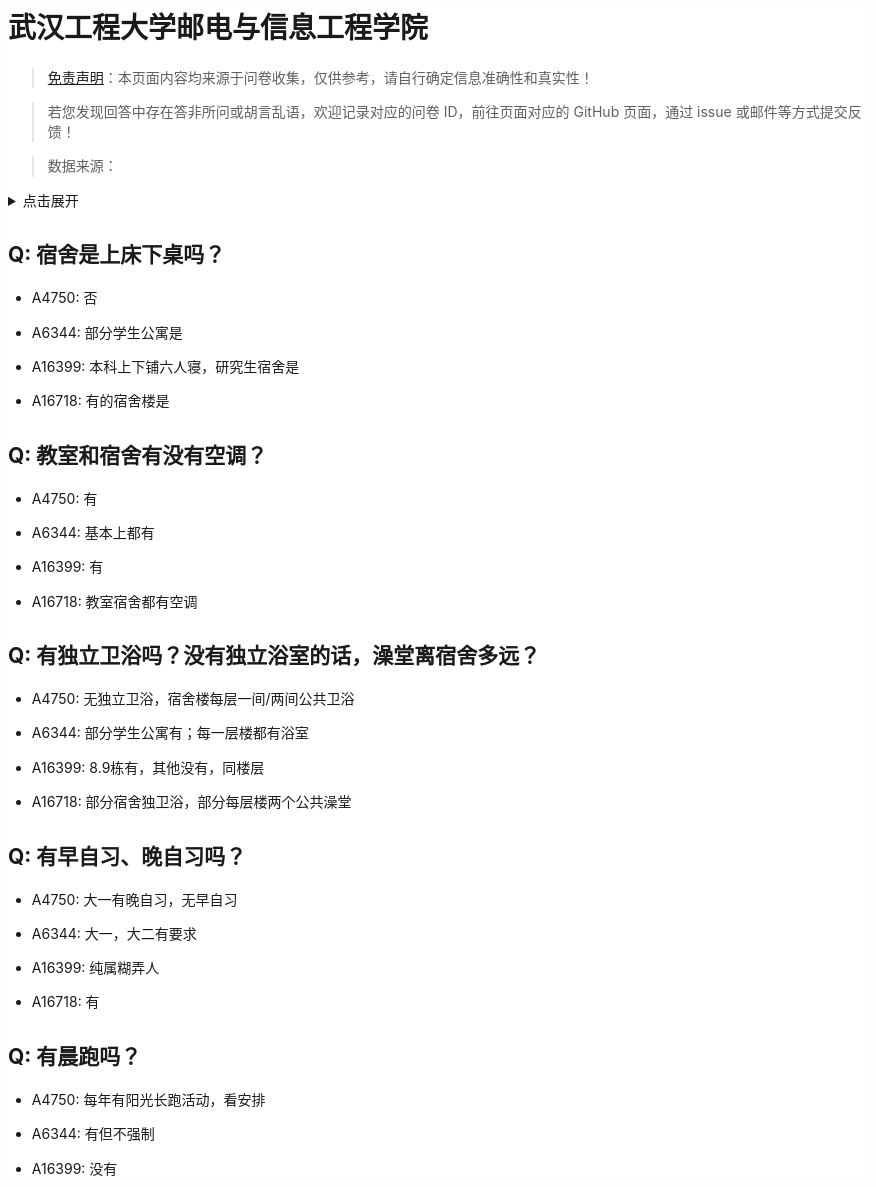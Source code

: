 # 武汉工程大学邮电与信息工程学院

> [免责声明](https://colleges.chat/#_3)：本页面内容均来源于问卷收集，仅供参考，请自行确定信息准确性和真实性！

> 若您发现回答中存在答非所问或胡言乱语，欢迎记录对应的问卷 ID，前往页面对应的 GitHub 页面，通过 issue 或邮件等方式提交反馈！

> 数据来源：

<details><summary>点击展开</summary></details>

## Q: 宿舍是上床下桌吗？

- A4750: 否

- A6344: 部分学生公寓是

- A16399: 本科上下铺六人寝，研究生宿舍是

- A16718: 有的宿舍楼是

## Q: 教室和宿舍有没有空调？

- A4750: 有

- A6344: 基本上都有

- A16399: 有

- A16718: 教室宿舍都有空调

## Q: 有独立卫浴吗？没有独立浴室的话，澡堂离宿舍多远？

- A4750: 无独立卫浴，宿舍楼每层一间/两间公共卫浴

- A6344: 部分学生公寓有；每一层楼都有浴室

- A16399: 8.9栋有，其他没有，同楼层

- A16718: 部分宿舍独卫浴，部分每层楼两个公共澡堂

## Q: 有早自习、晚自习吗？

- A4750: 大一有晚自习，无早自习

- A6344: 大一，大二有要求

- A16399: 纯属糊弄人

- A16718: 有

## Q: 有晨跑吗？

- A4750: 每年有阳光长跑活动，看安排

- A6344: 有但不强制

- A16399: 没有

